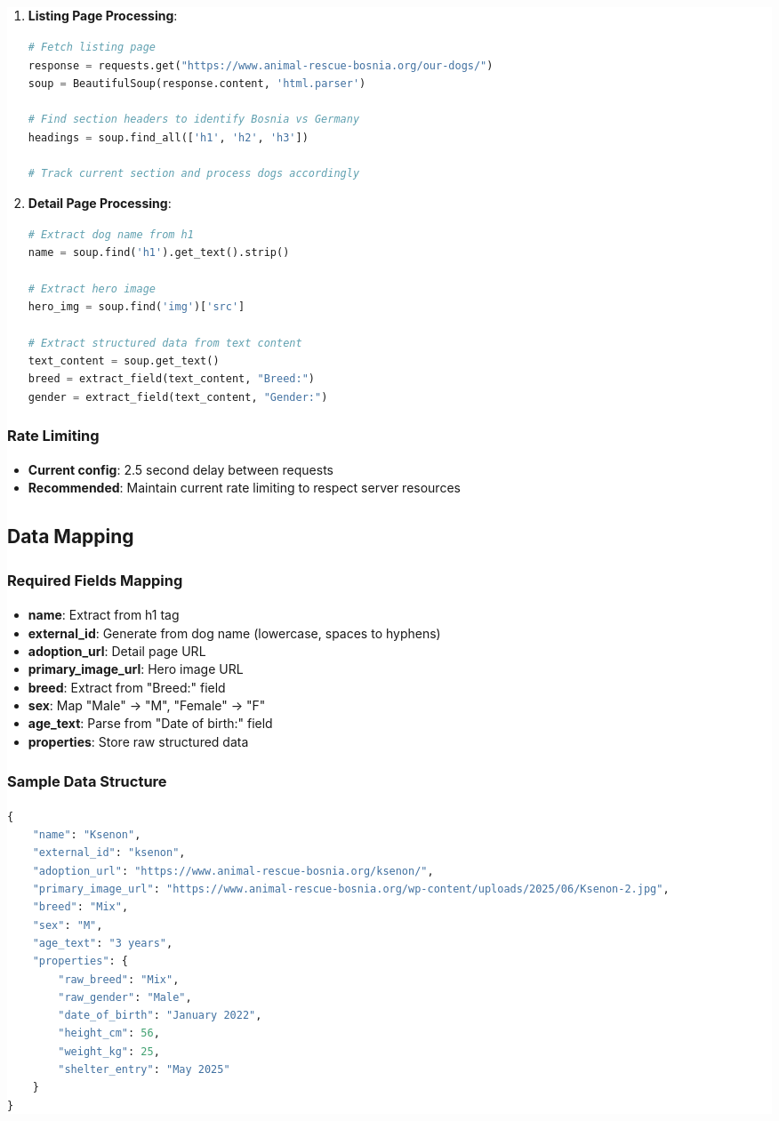 1. **Listing Page Processing**:
   ```python
   # Fetch listing page
   response = requests.get("https://www.animal-rescue-bosnia.org/our-dogs/")
   soup = BeautifulSoup(response.content, 'html.parser')
   
   # Find section headers to identify Bosnia vs Germany
   headings = soup.find_all(['h1', 'h2', 'h3'])
   
   # Track current section and process dogs accordingly
   ```

2. **Detail Page Processing**:
   ```python
   # Extract dog name from h1
   name = soup.find('h1').get_text().strip()
   
   # Extract hero image
   hero_img = soup.find('img')['src']
   
   # Extract structured data from text content
   text_content = soup.get_text()
   breed = extract_field(text_content, "Breed:")
   gender = extract_field(text_content, "Gender:")
   ```

### Rate Limiting
- **Current config**: 2.5 second delay between requests
- **Recommended**: Maintain current rate limiting to respect server resources

## Data Mapping

### Required Fields Mapping
- **name**: Extract from h1 tag
- **external_id**: Generate from dog name (lowercase, spaces to hyphens)
- **adoption_url**: Detail page URL
- **primary_image_url**: Hero image URL
- **breed**: Extract from "Breed:" field
- **sex**: Map "Male" → "M", "Female" → "F"
- **age_text**: Parse from "Date of birth:" field
- **properties**: Store raw structured data

### Sample Data Structure
```python
{
    "name": "Ksenon",
    "external_id": "ksenon",
    "adoption_url": "https://www.animal-rescue-bosnia.org/ksenon/",
    "primary_image_url": "https://www.animal-rescue-bosnia.org/wp-content/uploads/2025/06/Ksenon-2.jpg",
    "breed": "Mix",
    "sex": "M",
    "age_text": "3 years",
    "properties": {
        "raw_breed": "Mix",
        "raw_gender": "Male",
        "date_of_birth": "January 2022",
        "height_cm": 56,
        "weight_kg": 25,
        "shelter_entry": "May 2025"
    }
}
```
